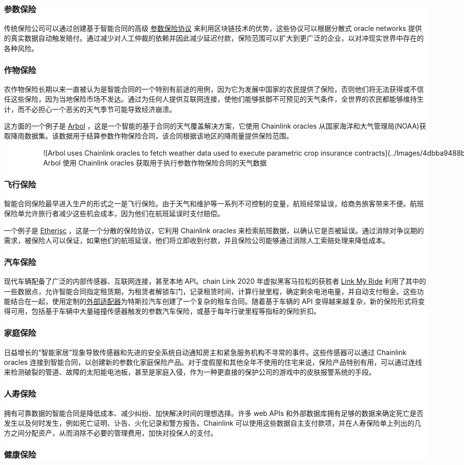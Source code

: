 ### 参数保险

传统保险公司可以通过创建基于智能合同的高级 [参数保险协议](https://blog.chain.link/parametric-insurance-smart-contract/) 来利用区块链技术的优势，这些协议可以根据分散式 oracle networks 提供的真实数据自动触发赔付。通过减少对人工仲裁的依赖并因此减少延迟付款，保险范围可以扩大到更广泛的企业，以对冲现实世界中存在的各种风险。

### 作物保险

农作物保险长期以来一直被认为是智能合同的一个特别有前途的用例，因为它为发展中国家的农民提供了保险，否则他们将无法获得或不信任这些保险，因为当地保险市场不发达。通过为任何人提供互联网连接，使他们能够抵御不可预见的天气条件，全世界的农民都能够维持生计，而不必担心一个恶劣的天气季节可能导致经济崩溃。

这方面的一个例子是 [Arbol](https://www.arbolmarket.com/businesses-and-farmers-can-now-hedge-weather-risk-through-the-arbol-platform-and-chainlink-data/) ，这是一个智能的基于合同的天气覆盖解决方案，它使用 Chainlink oracles 从国家海洋和大气管理局(NOAA)获取降雨数据集。该数据用于结算参数作物保险合同，该合同根据该地区的降雨量提供保险范围。

<figure class="kg-card kg-image-card kg-width-wide kg-card-hascaption">

<figure id="attachment_734" aria-describedby="caption-attachment-734" style="width: 1600px" class="wp-caption alignnone">![Arbol uses Chainlink oracles to fetch weather data used to execute parametric crop insurance contracts](../Images/4dbba9488b240a9dcaf75a2e45219d22.png)

<figcaption id="caption-attachment-734" class="wp-caption-text">Arbol 使用 Chainlink oracles 获取用于执行参数作物保险合同的天气数据</figcaption>

</figure>

</figure>

### 飞行保险

智能合同保险最早进入生产的形式之一是飞行保险。由于天气和维护等一系列不可控制的变量，航班经常延误，给商务旅客带来不便。航班保险单允许旅行者减少这些机会成本，因为他们在航班延误时支付赔偿。

一个例子是 [Etherisc](https://blog.etherisc.com/etherisc-to-leverage-chainlink-oracles-for-decentralized-flight-insurance-product-9559b64d79c7?gi=c7260a60fbc1) ，这是一个分散的保险协议，它利用 Chainlink oracles 来检索航班数据，以确认它是否被延误。通过消除对争议期的需求，被保险人可以保证，如果他们的航班延误，他们将立即收到付款，并且保险公司能够通过消除人工索赔处理来降低成本。

### 汽车保险

现代车辆配备了广泛的内部传感器、互联网连接，甚至本地 API。chain Link 2020 年虚拟黑客马拉松的获胜者 [Link My Ride](https://blog.chain.link/create-tesla-smart-contract-rental/) 利用了其中的一些数据点，允许智能合同指定租赁期，为租赁者解锁车门，记录租赁时间，计算行驶里程，确定剩余电池电量，并自动支付租金。这些功能结合在一起，使用定制的[外部适配器](https://market.link/adapters/1c70368e-c2df-4e05-adde-27b257092cbe)为特斯拉汽车创建了一个复杂的租车合同。随着基于车辆的 API 变得越来越复杂，新的保险形式将变得可用，包括基于车辆中大量碰撞传感器触发的参数汽车保险，或基于每年行驶里程等指标的保险折扣。

### 家庭保险

日益增长的“智能家居”现象导致传感器和先进的安全系统自动通知房主和紧急服务机构不寻常的事件。这些传感器可以通过 Chainlink oracles 连接到智能合同，以创建新的参数化家庭保险产品。对于度假屋和其他全年不使用的住宅来说，保险产品特别有用，可以通过连线来检测破裂的管道、故障的太阳能电池板，甚至是家庭入侵，作为一种更直接的保护公司的游戏中的皮肤报警系统的手段。

### 人寿保险

拥有可靠数据的智能合同是降低成本、减少纠纷、加快解决时间的理想选择。许多 web APIs 和外部数据库拥有足够的数据来确定死亡是否发生以及何时发生，例如死亡证明、讣告、火化记录和警方报告。Chainlink 可以使用这些数据自主支付款项，并在人寿保险单上列出的几方之间分配资产，从而消除不必要的管理费用，加快对投保人的支付。

### 健康保险
